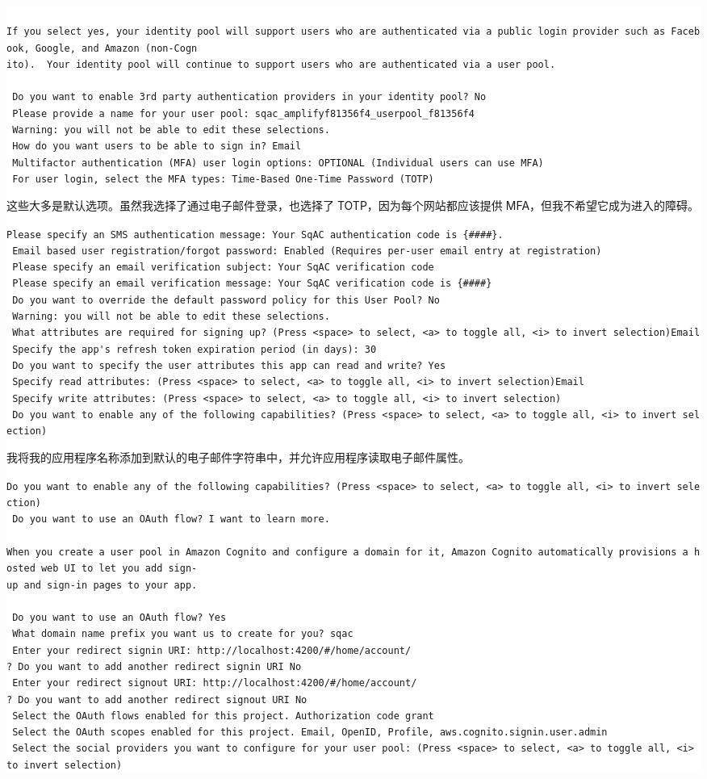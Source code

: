 ```

If you select yes, your identity pool will support users who are authenticated via a public login provider such as Facebook, Google, and Amazon (non-Cogn
ito).  Your identity pool will continue to support users who are authenticated via a user pool.

 Do you want to enable 3rd party authentication providers in your identity pool? No
 Please provide a name for your user pool: sqac_amplifyf81356f4_userpool_f81356f4
 Warning: you will not be able to edit these selections. 
 How do you want users to be able to sign in? Email
 Multifactor authentication (MFA) user login options: OPTIONAL (Individual users can use MFA)
 For user login, select the MFA types: Time-Based One-Time Password (TOTP)
```

这些大多是默认选项。虽然我选择了通过电子邮件登录，也选择了 TOTP，因为每个网站都应该提供 MFA，但我不希望它成为进入的障碍。

```
Please specify an SMS authentication message: Your SqAC authentication code is {####}.
 Email based user registration/forgot password: Enabled (Requires per-user email entry at registration)
 Please specify an email verification subject: Your SqAC verification code
 Please specify an email verification message: Your SqAC verification code is {####}
 Do you want to override the default password policy for this User Pool? No
 Warning: you will not be able to edit these selections. 
 What attributes are required for signing up? (Press <space> to select, <a> to toggle all, <i> to invert selection)Email
 Specify the app's refresh token expiration period (in days): 30
 Do you want to specify the user attributes this app can read and write? Yes
 Specify read attributes: (Press <space> to select, <a> to toggle all, <i> to invert selection)Email
 Specify write attributes: (Press <space> to select, <a> to toggle all, <i> to invert selection)
 Do you want to enable any of the following capabilities? (Press <space> to select, <a> to toggle all, <i> to invert selection)
```

我将我的应用程序名称添加到默认的电子邮件字符串中，并允许应用程序读取电子邮件属性。

```
Do you want to enable any of the following capabilities? (Press <space> to select, <a> to toggle all, <i> to invert selection)
 Do you want to use an OAuth flow? I want to learn more.

When you create a user pool in Amazon Cognito and configure a domain for it, Amazon Cognito automatically provisions a hosted web UI to let you add sign-
up and sign-in pages to your app.

 Do you want to use an OAuth flow? Yes
 What domain name prefix you want us to create for you? sqac
 Enter your redirect signin URI: http://localhost:4200/#/home/account/
? Do you want to add another redirect signin URI No
 Enter your redirect signout URI: http://localhost:4200/#/home/account/
? Do you want to add another redirect signout URI No
 Select the OAuth flows enabled for this project. Authorization code grant
 Select the OAuth scopes enabled for this project. Email, OpenID, Profile, aws.cognito.signin.user.admin
 Select the social providers you want to configure for your user pool: (Press <space> to select, <a> to toggle all, <i> to invert selection)
```
